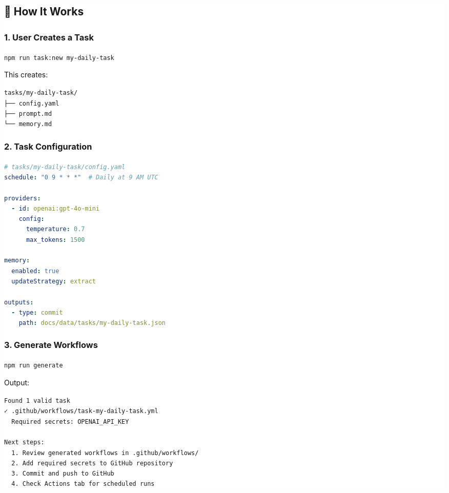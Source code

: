 
## 🎯 How It Works

### 1. User Creates a Task
```bash
npm run task:new my-daily-task
```

This creates:
```
tasks/my-daily-task/
├── config.yaml
├── prompt.md
└── memory.md
```

### 2. Task Configuration
```yaml
# tasks/my-daily-task/config.yaml
schedule: "0 9 * * *"  # Daily at 9 AM UTC

providers:
  - id: openai:gpt-4o-mini
    config:
      temperature: 0.7
      max_tokens: 1500

memory:
  enabled: true
  updateStrategy: extract

outputs:
  - type: commit
    path: docs/data/tasks/my-daily-task.json
```

### 3. Generate Workflows
```bash
npm run generate
```

Output:
```
Found 1 valid task
✓ .github/workflows/task-my-daily-task.yml
  Required secrets: OPENAI_API_KEY

Next steps:
  1. Review generated workflows in .github/workflows/
  2. Add required secrets to GitHub repository
  3. Commit and push to GitHub
  4. Check Actions tab for scheduled runs
```
